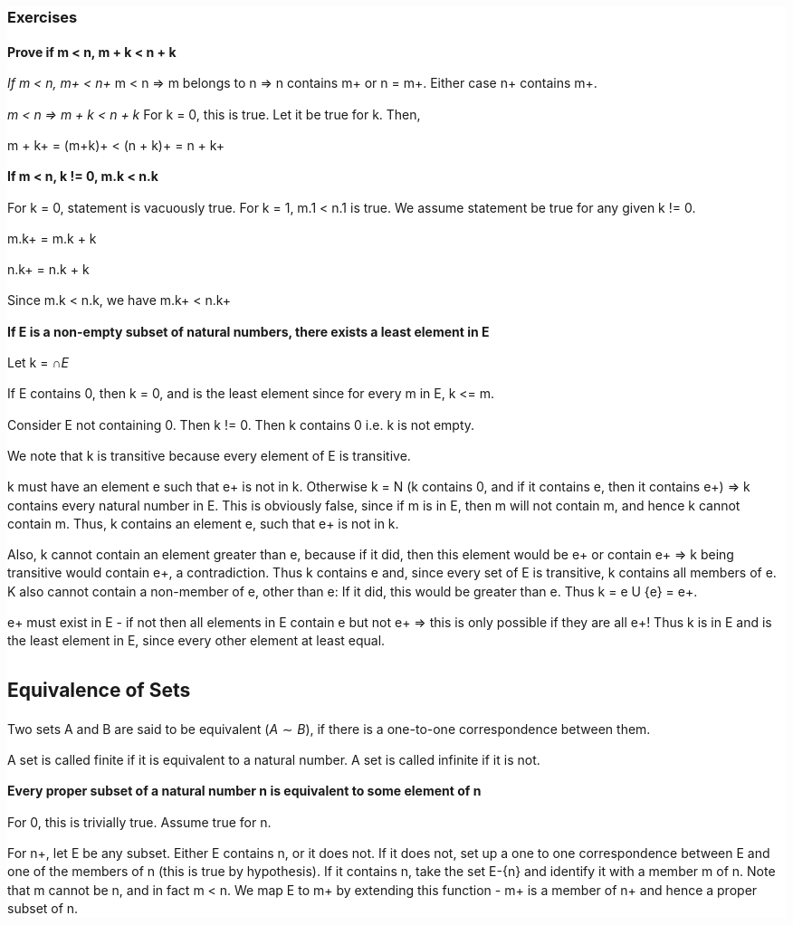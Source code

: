 ### Exercises 

**Prove if m < n, m + k < n + k**

*If m < n, m+ < n+*
m < n => m belongs to n => n contains m+ or n = m+. Either case n+ contains m+.

*m < n => m + k < n + k*
For k = 0, this is true. Let it be true for k. Then,

m + k+ = (m+k)+ < (n + k)+ = n + k+

**If m < n, k != 0, m.k < n.k**

For k = 0, statement is vacuously true. For k = 1, m.1 < n.1 is true. We assume statement be true for any given k != 0.

m.k+ = m.k + k

n.k+ = n.k + k

Since m.k < n.k, we have m.k+ < n.k+

**If E is a non-empty subset of natural numbers, there exists a least element in E**

Let k = $\cap E$

If E contains 0, then k = 0, and is the least element since for every m in E, k <= m.

Consider E not containing 0. Then k != 0. Then k contains 0 i.e. k is not empty.

We note that k is transitive because every element of E is transitive.

k must have an element e such that e+ is not in k. Otherwise k = N (k contains 0, and if it contains e, then it contains e+) => k contains every natural number in E. This is obviously false, since if m is in E, then m will not contain m, and hence k cannot contain m. Thus, k contains an element e, such that e+ is not in k. 

Also, k cannot contain an element greater than e, because if it did, then this element would be e+ or contain e+ => k being transitive would contain e+, a contradiction. Thus k contains e and, since every set of E is transitive, k contains all members of e. K also cannot contain a non-member of e, other than e: If it did, this would be greater than e. Thus k = e U {e} = e+.

e+ must exist in E - if not then all elements in E contain e but not e+ => this is only possible if they are all e+! Thus k is in E and is the least element in E, since every other element at least equal.

## Equivalence of Sets

Two sets A and B are said to be equivalent ($A \sim B$), if there is a one-to-one correspondence between them.

A set is called finite if it is equivalent to a natural number. A set is called infinite if it is not.

**Every proper subset of a natural number n is equivalent to some element of n**

For 0, this is trivially true. Assume true for n.

For n+, let E be any subset. Either E contains n, or it does not. If it does not, set up a one to one correspondence between E and one of the members of n (this is true by hypothesis). If it contains n, take the set E-{n} and identify it with a member m of n. Note that m cannot be n, and in fact m < n. We map E to m+ by extending this function - m+ is a member of n+ and hence a proper subset of n.
